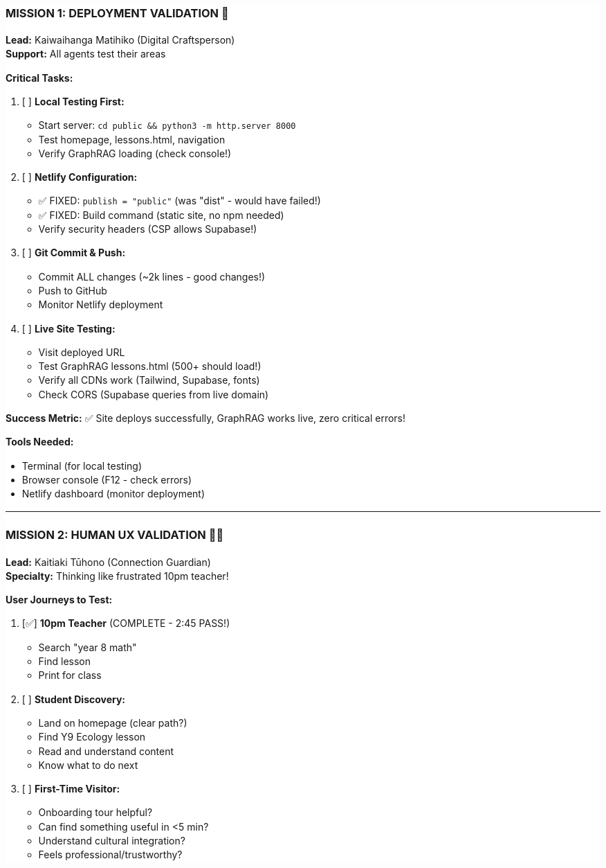 ### **MISSION 1: DEPLOYMENT VALIDATION** 🚀
**Lead:** Kaiwaihanga Matihiko (Digital Craftsperson)  
**Support:** All agents test their areas

**Critical Tasks:**
1. [ ] **Local Testing First:**
   - Start server: `cd public && python3 -m http.server 8000`
   - Test homepage, lessons.html, navigation
   - Verify GraphRAG loading (check console!)

2. [ ] **Netlify Configuration:**
   - ✅ FIXED: `publish = "public"` (was "dist" - would have failed!)
   - ✅ FIXED: Build command (static site, no npm needed)
   - Verify security headers (CSP allows Supabase!)

3. [ ] **Git Commit & Push:**
   - Commit ALL changes (~2k lines - good changes!)
   - Push to GitHub
   - Monitor Netlify deployment

4. [ ] **Live Site Testing:**
   - Visit deployed URL
   - Test GraphRAG lessons.html (500+ should load!)
   - Verify all CDNs work (Tailwind, Supabase, fonts)
   - Check CORS (Supabase queries from live domain)

**Success Metric:** ✅ Site deploys successfully, GraphRAG works live, zero critical errors!

**Tools Needed:**
- Terminal (for local testing)
- Browser console (F12 - check errors)
- Netlify dashboard (monitor deployment)

---

### **MISSION 2: HUMAN UX VALIDATION** 🧑‍🏫
**Lead:** Kaitiaki Tūhono (Connection Guardian)  
**Specialty:** Thinking like frustrated 10pm teacher!

**User Journeys to Test:**
1. [✅] **10pm Teacher** (COMPLETE - 2:45 PASS!)
   - Search "year 8 math"
   - Find lesson
   - Print for class

2. [ ] **Student Discovery:**
   - Land on homepage (clear path?)
   - Find Y9 Ecology lesson
   - Read and understand content
   - Know what to do next

3. [ ] **First-Time Visitor:**
   - Onboarding tour helpful?
   - Can find something useful in <5 min?
   - Understand cultural integration?
   - Feels professional/trustworthy?
